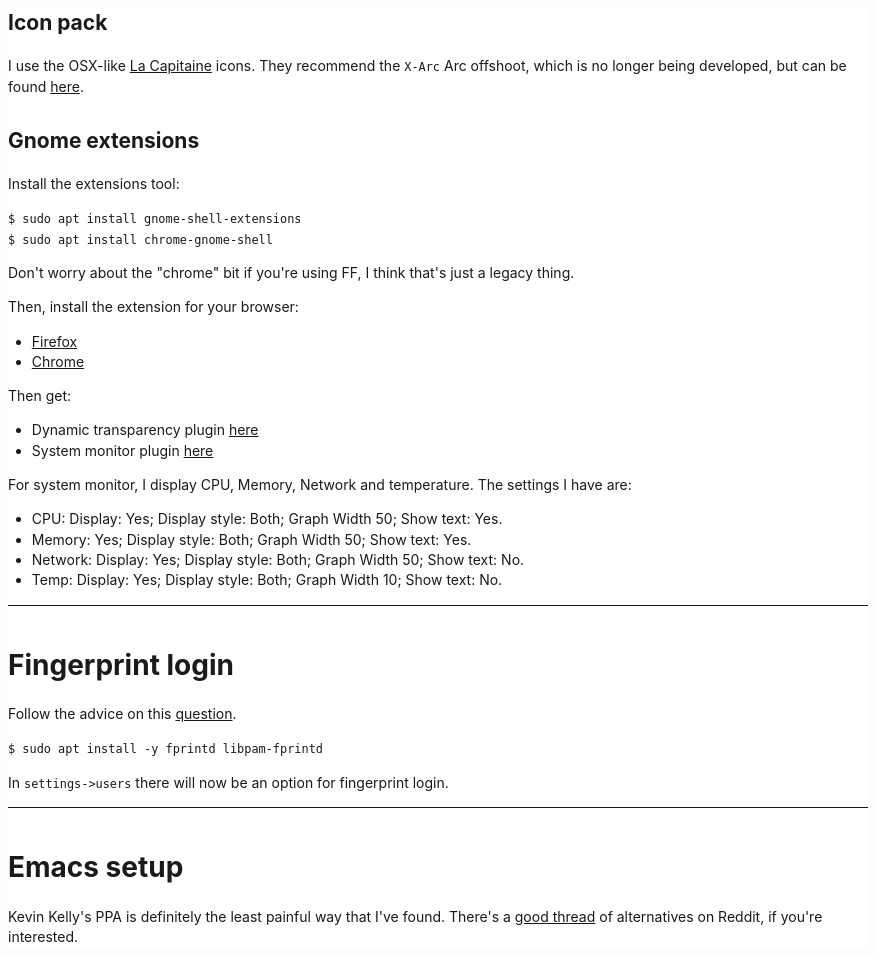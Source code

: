 ## Icon pack

I use the OSX-like [La Capitaine](https://github.com/keeferrourke/la-capitaine-icon-theme) icons. They recommend the `X-Arc` Arc offshoot, which is no longer being developed, but can be found [here](https://gitlab.com/LinxGem33/X-Arc-White).

## Gnome extensions

Install the extensions tool:

```
$ sudo apt install gnome-shell-extensions
$ sudo apt install chrome-gnome-shell
```

Don't worry about the "chrome" bit if you're using FF, I think that's just a legacy thing.

Then, install the extension for your browser:

- [Firefox](https://addons.mozilla.org/en-US/firefox/addon/gnome-shell-integration/)
- [Chrome](https://chrome.google.com/webstore/detail/gnome-shell-integration/gphhapmejobijbbhgpjhcjognlahblep)

Then get:

- Dynamic transparency plugin [here](https://extensions.gnome.org/extension/1011/dynamic-panel-transparency/)
- System monitor plugin [here](https://extensions.gnome.org/extension/120/system-monitor/)

For system monitor, I display CPU, Memory, Network and temperature. The settings I have are:

- CPU: Display: Yes; Display style: Both; Graph Width 50; Show text: Yes.
- Memory: Yes; Display style: Both; Graph Width 50; Show text: Yes.
- Network: Display: Yes; Display style: Both; Graph Width 50; Show text: No.
- Temp: Display: Yes; Display style: Both; Graph Width 10; Show text: No.

___

# Fingerprint login

Follow the advice on this [question](https://askubuntu.com/questions/1049526/fingerprint-activation-on-ubuntu-18-04).

    $ sudo apt install -y fprintd libpam-fprintd

In `settings->users` there will now be an option for fingerprint login.

___

# Emacs setup

Kevin Kelly's PPA is definitely the least painful way that I've found. There's a [good thread](https://www.reddit.com/r/emacs/comments/8pcw5a/what_is_the_most_painless_way_to_install_emacs_26/) of alternatives on Reddit, if you're interested.
